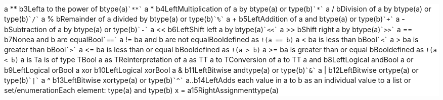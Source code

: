 <tr><td>a ** b</td><td>3</td><td>Left</td><td>a to the power of b</td><td>type(a)</td><td><code>`**`</code></td></tr>

<tr><td>a * b</td><td>4</td><td>Left</td><td>Multiplication of a by b</td><td>type(a) or type(b)</td><td><code>`*`</code></td></tr>
<tr><td>a / b</td><td></td><td></td><td>Division of a by b</td><td>type(a) or type(b)</td><td><code>`/`</code></td></tr>
<tr><td>a % b</td><td></td><td></td><td>Remainder of a divided by b</td><td>type(a) or type(b)</td><td><code>`%`</code></td></tr>

<tr><td>a + b</td><td>5</td><td>Left</td><td>Addition of a and b</td><td>type(a) or type(b)</td><td><code>`+`</code></td></tr>
<tr><td>a - b</td><td></td><td></td><td>Subtraction of a by b</td><td>type(a) or type(b)</td><td><code>`-`</code></td></tr>

<tr><td>a &lt;&lt; b</td><td>6</td><td>Left</td><td>Shift left a by b</td><td>type(a)</td><td><code>`&lt;&lt;`</code></td></tr>
<tr><td>a &gt;&gt; b</td><td></td><td></td><td>Shift right a by b</td><td>type(a)</td><td><code>`&gt;&gt;`</code></td></tr>

<tr><td>a == b</td><td>7</td><td>None</td><td>a and b are equal</td><td>Bool</td><td><code>`==`</code></td></tr>
<tr><td>a != b</td><td></td><td></td><td>a and b are not equal</td><td>Bool</td><td>defined as <code>!(a == b)</code></td></tr>
<tr><td>a &lt; b</td><td></td><td></td><td>a is less than b</td><td>Bool</td><td><code>`&lt;`</code></td></tr>
<tr><td>a &gt; b</td><td></td><td></td><td>a is greater than b</td><td>Bool</td><td><code>`&gt;`</code></td></tr>
<tr><td>a &lt;= b</td><td></td><td></td><td>a is less than or equal b</td><td>Bool</td><td>defined as <code>!(a &gt; b)</code></td></tr>
<tr><td>a &gt;= b</td><td></td><td></td><td>a is greater than or equal b</td><td>Bool</td><td>defined as <code>!(a &lt; b)</code></td></tr>
<tr><td>a is T</td><td></td><td></td><td>a is of type T</td><td>Bool</td><td></td></tr>
<tr><td>a as T</td><td></td><td></td><td>Reinterpretation of a as T</td><td>T</td><td></td></tr>
<tr><td>a to T</td><td></td><td></td><td>Conversion of a to T</td><td>T</td><td></td></tr>

<tr><td>a and b</td><td>8</td><td>Left</td><td>Logical and</td><td>Bool</td><td></td></tr>
<tr><td>a or b</td><td>9</td><td>Left</td><td>Logical or</td><td>Bool</td><td></td></tr>
<tr><td>a xor b</td><td>10</td><td>Left</td><td>Logical xor</td><td>Bool</td><td></td></tr>

<tr><td>a & b</td><td>11</td><td>Left</td><td>Bitwise and</td><td>type(a) or type(b)</td><td><code>`&`</code></td></tr>
<tr><td>a | b</td><td>12</td><td>Left</td><td>Bitwise or</td><td>type(a) or type(b)</td><td><code>`|`</code></td></tr>
<tr><td>a ^ b</td><td>13</td><td>Left</td><td>Bitwise xor</td><td>type(a) or type(b)</td><td><code>`^`</code></td></tr>

<tr><td>a..b</td><td>14</td><td>Left</td><td>Adds each value in a to b as an individual value to a list or set/enumeration</td><td>Each element: type(a) and type(b)</td><td></td></tr>

<tr><td>x = a</td><td>15</td><td>Right</td><td>Assignment</td><td>type(a)</td><td></td></tr>
</table>



